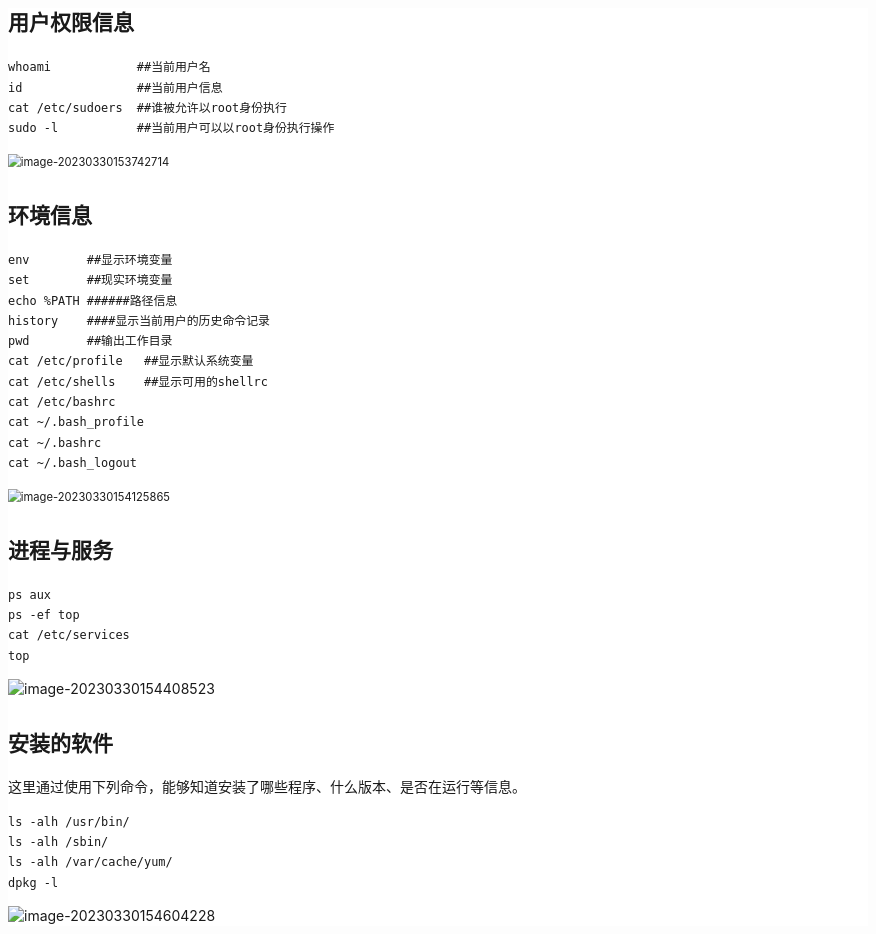 ## 用户权限信息

```
whoami            ##当前用户名
id                ##当前用户信息
cat /etc/sudoers  ##谁被允许以root身份执行
sudo -l           ##当前用户可以以root身份执行操作
```

<img src="https://s2.loli.net/2023/04/02/HJLDg2svet5FIYh.png" alt="image-20230330153742714" style="zoom:80%;" />

## 环境信息

```
env        ##显示环境变量
set        ##现实环境变量
echo %PATH ######路径信息
history    ####显示当前用户的历史命令记录
pwd        ##输出工作目录
cat /etc/profile   ##显示默认系统变量
cat /etc/shells    ##显示可用的shellrc
cat /etc/bashrc
cat ~/.bash_profile
cat ~/.bashrc
cat ~/.bash_logout
```

<img src="https://s2.loli.net/2023/04/02/M7FSOR2i5qUJXjx.png" alt="image-20230330154125865" style="zoom: 80%;" />

## 进程与服务

```
ps aux
ps -ef top
cat /etc/services
top
```

![image-20230330154408523](https://s2.loli.net/2023/04/02/CaQBwToDnfmgsq7.png)

## 安装的软件

这里通过使用下列命令，能够知道安装了哪些程序、什么版本、是否在运行等信息。

```
ls -alh /usr/bin/
ls -alh /sbin/
ls -alh /var/cache/yum/
dpkg -l
```

![image-20230330154604228](https://s2.loli.net/2023/04/02/qdP8TJ3zQgDimlI.png)
